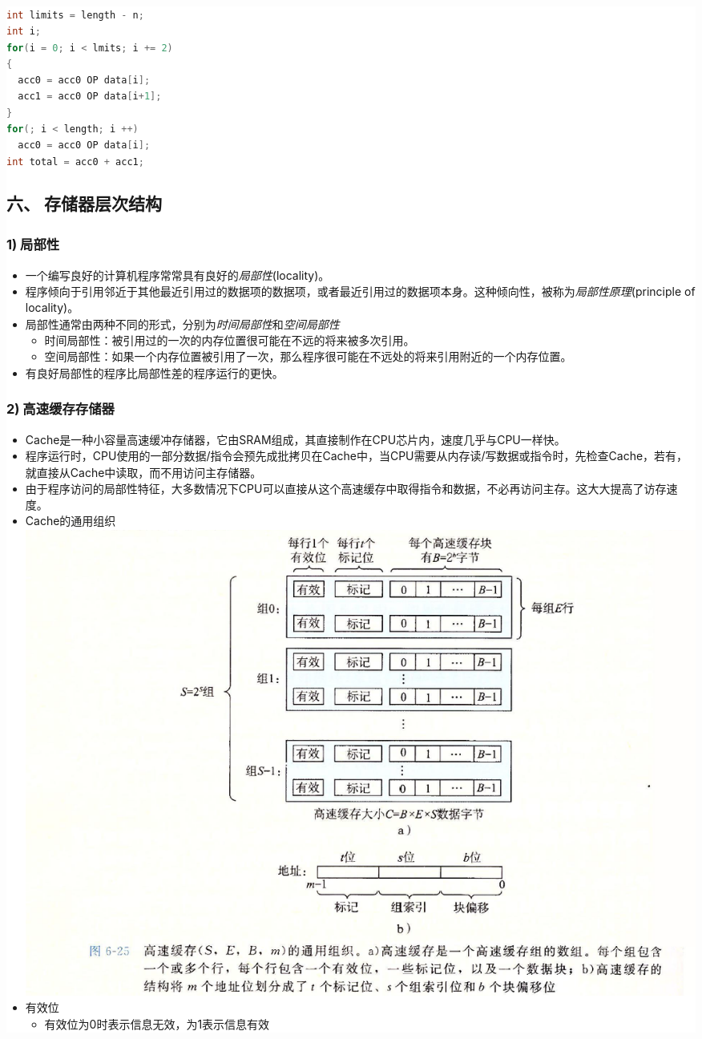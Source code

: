   ```cpp
  int limits = length - n;
  int i;
  for(i = 0; i < lmits; i += 2)
  {
    acc0 = acc0 OP data[i];
    acc1 = acc0 OP data[i+1];
  }
  for(; i < length; i ++)
    acc0 = acc0 OP data[i];
  int total = acc0 + acc1;
  ```

## 六、 存储器层次结构

### 1) 局部性

- 一个编写良好的计算机程序常常具有良好的*局部性*(locality)。
- 程序倾向于引用邻近于其他最近引用过的数据项的数据项，或者最近引用过的数据项本身。这种倾向性，被称为*局部性原理*(principle of locality)。
- 局部性通常由两种不同的形式，分别为*时间局部性*和*空间局部性*
  - 时间局部性：被引用过的一次的内存位置很可能在不远的将来被多次引用。
  - 空间局部性：如果一个内存位置被引用了一次，那么程序很可能在不远处的将来引用附近的一个内存位置。
- 有良好局部性的程序比局部性差的程序运行的更快。

### 2) 高速缓存存储器

- Cache是一种小容量高速缓冲存储器，它由SRAM组成，其直接制作在CPU芯片内，速度几乎与CPU一样快。
- 程序运行时，CPU使用的一部分数据/指令会预先成批拷贝在Cache中，当CPU需要从内存读/写数据或指令时，先检查Cache，若有，就直接从Cache中读取，而不用访问主存储器。
- 由于程序访问的局部性特征，大多数情况下CPU可以直接从这个高速缓存中取得指令和数据，不必再访问主存。这大大提高了访存速度。
- Cache的通用组织  
  ![Wrong](img/csapp/chapter6_cache.png)  
- 有效位
  - 有效位为0时表示信息无效，为1表示信息有效